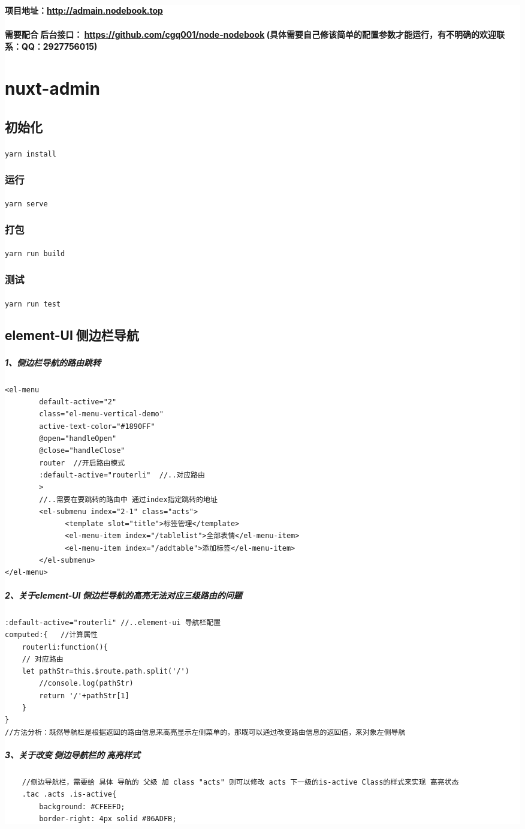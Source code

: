 #### 项目地址：http://admain.nodebook.top
#### 需要配合  后台接口： https://github.com/cgq001/node-nodebook (具体需要自己修该简单的配置参数才能运行，有不明确的欢迎联系：QQ：2927756015)
# nuxt-admin

## 初始化
```
yarn install
```

### 运行
```
yarn serve
```

### 打包
```
yarn run build
```

### 测试
```
yarn run test
```

## element-UI 侧边栏导航
##### 1、侧边栏导航的路由跳转
    <el-menu
            default-active="2"
            class="el-menu-vertical-demo"
            active-text-color="#1890FF"
            @open="handleOpen"
            @close="handleClose"
            router  //开启路由模式
            :default-active="routerli"  //..对应路由
            >
            //..需要在要跳转的路由中 通过index指定跳转的地址
            <el-submenu index="2-1" class="acts">
                  <template slot="title">标签管理</template>
                  <el-menu-item index="/tablelist">全部表情</el-menu-item>
                  <el-menu-item index="/addtable">添加标签</el-menu-item>
            </el-submenu>
    </el-menu>
##### 2、关于element-UI 侧边栏导航的高亮无法对应三级路由的问题
    :default-active="routerli" //..element-ui 导航栏配置
    computed:{   //计算属性
        routerli:function(){
        // 对应路由
        let pathStr=this.$route.path.split('/')
            //console.log(pathStr)
            return '/'+pathStr[1]
        }
    }
    //方法分析：既然导航栏是根据返回的路由信息来高亮显示左侧菜单的，那既可以通过改变路由信息的返回值，来对象左侧导航   
##### 3、关于改变 侧边导航栏的 高亮样式
````
    //侧边导航栏，需要给 具体 导航的 父级 加 class "acts" 则可以修改 acts 下一级的is-active Class的样式来实现 高亮状态
    .tac .acts .is-active{
        background: #CFEEFD;
        border-right: 4px solid #06ADFB;
````